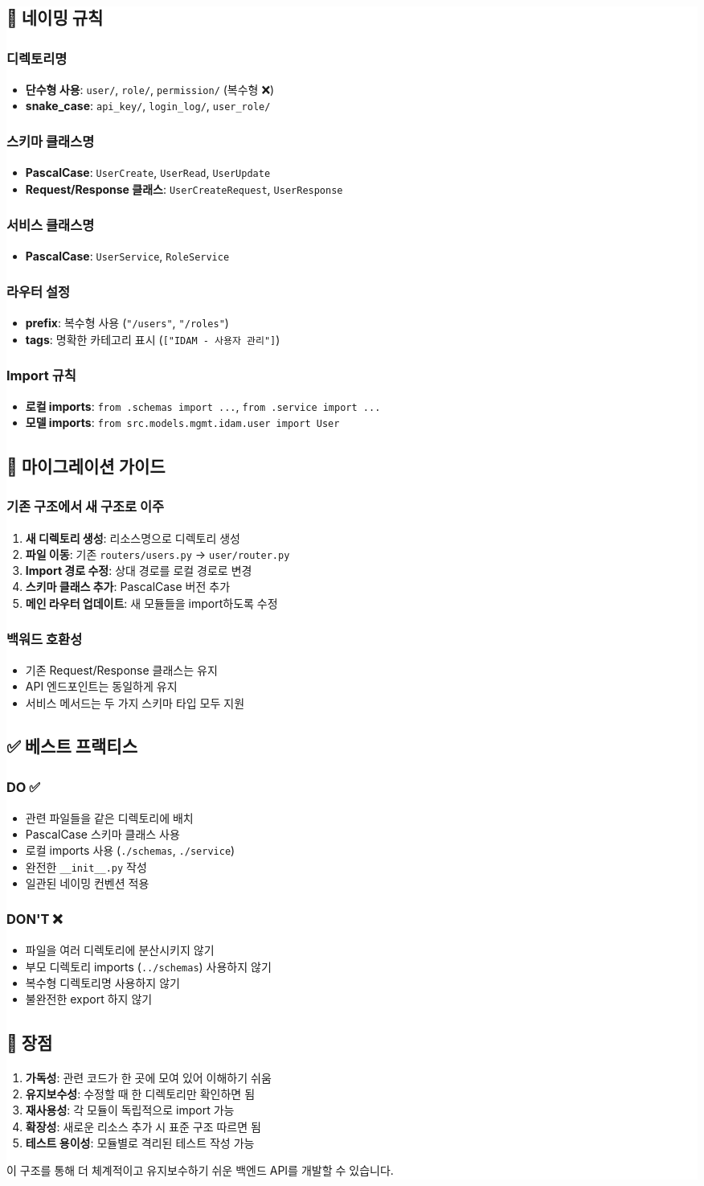 ## 🎯 네이밍 규칙

### 디렉토리명
- **단수형 사용**: `user/`, `role/`, `permission/` (복수형 ❌)
- **snake_case**: `api_key/`, `login_log/`, `user_role/`

### 스키마 클래스명
- **PascalCase**: `UserCreate`, `UserRead`, `UserUpdate`
- **Request/Response 클래스**: `UserCreateRequest`, `UserResponse`

### 서비스 클래스명
- **PascalCase**: `UserService`, `RoleService`

### 라우터 설정
- **prefix**: 복수형 사용 (`"/users"`, `"/roles"`)
- **tags**: 명확한 카테고리 표시 (`["IDAM - 사용자 관리"]`)

### Import 규칙
- **로컬 imports**: `from .schemas import ...`, `from .service import ...`
- **모델 imports**: `from src.models.mgmt.idam.user import User`

## 🔄 마이그레이션 가이드

### 기존 구조에서 새 구조로 이주
1. **새 디렉토리 생성**: 리소스명으로 디렉토리 생성
2. **파일 이동**: 기존 `routers/users.py` → `user/router.py`
3. **Import 경로 수정**: 상대 경로를 로컬 경로로 변경
4. **스키마 클래스 추가**: PascalCase 버전 추가
5. **메인 라우터 업데이트**: 새 모듈들을 import하도록 수정

### 백워드 호환성
- 기존 Request/Response 클래스는 유지
- API 엔드포인트는 동일하게 유지
- 서비스 메서드는 두 가지 스키마 타입 모두 지원

## ✅ 베스트 프랙티스

### DO ✅
- 관련 파일들을 같은 디렉토리에 배치
- PascalCase 스키마 클래스 사용
- 로컬 imports 사용 (`./schemas`, `./service`)
- 완전한 `__init__.py` 작성
- 일관된 네이밍 컨벤션 적용

### DON'T ❌
- 파일을 여러 디렉토리에 분산시키지 않기
- 부모 디렉토리 imports (`../schemas`) 사용하지 않기
- 복수형 디렉토리명 사용하지 않기
- 불완전한 export 하지 않기

## 🚀 장점

1. **가독성**: 관련 코드가 한 곳에 모여 있어 이해하기 쉬움
2. **유지보수성**: 수정할 때 한 디렉토리만 확인하면 됨
3. **재사용성**: 각 모듈이 독립적으로 import 가능
4. **확장성**: 새로운 리소스 추가 시 표준 구조 따르면 됨
5. **테스트 용이성**: 모듈별로 격리된 테스트 작성 가능

이 구조를 통해 더 체계적이고 유지보수하기 쉬운 백엔드 API를 개발할 수 있습니다.
